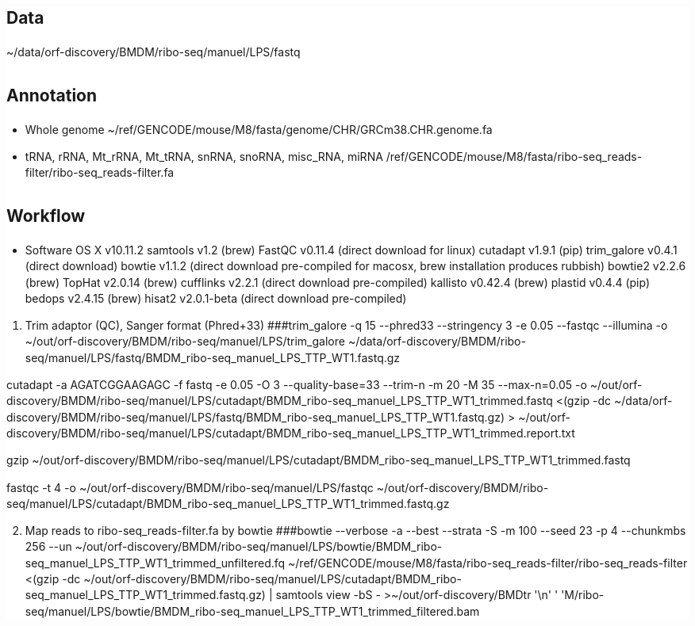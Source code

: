 ## Data
~/data/orf-discovery/BMDM/ribo-seq/manuel/LPS/fastq

## Annotation
* Whole genome
~/ref/GENCODE/mouse/M8/fasta/genome/CHR/GRCm38.CHR.genome.fa

* tRNA, rRNA, Mt_rRNA, Mt_tRNA, snRNA, snoRNA, misc_RNA, miRNA
/ref/GENCODE/mouse/M8/fasta/ribo-seq_reads-filter/ribo-seq_reads-filter.fa

## Workflow
* Software
OS X        v10.11.2
samtools    v1.2        (brew)
FastQC      v0.11.4     (direct download for linux)
cutadapt    v1.9.1      (pip)
trim_galore v0.4.1      (direct download)
bowtie      v1.1.2      (direct download pre-compiled for macosx, brew installation produces rubbish)
bowtie2     v2.2.6      (brew)
TopHat      v2.0.14     (brew)
cufflinks   v2.2.1      (direct download pre-compiled)
kallisto    v0.42.4     (brew)
plastid     v0.4.4      (pip)
bedops      v2.4.15     (brew)
hisat2      v2.0.1-beta (direct download pre-compiled)

1. Trim adaptor (QC), Sanger format (Phred+33)
###trim_galore -q 15 --phred33 --stringency 3 -e 0.05 --fastqc --illumina -o ~/out/orf-discovery/BMDM/ribo-seq/manuel/LPS/trim_galore ~/data/orf-discovery/BMDM/ribo-seq/manuel/LPS/fastq/BMDM_ribo-seq_manuel_LPS_TTP_WT1.fastq.gz 

cutadapt -a AGATCGGAAGAGC -f fastq -e 0.05 -O 3 --quality-base=33 --trim-n -m 20 -M 35 --max-n=0.05 -o ~/out/orf-discovery/BMDM/ribo-seq/manuel/LPS/cutadapt/BMDM_ribo-seq_manuel_LPS_TTP_WT1_trimmed.fastq <(gzip -dc ~/data/orf-discovery/BMDM/ribo-seq/manuel/LPS/fastq/BMDM_ribo-seq_manuel_LPS_TTP_WT1.fastq.gz) > ~/out/orf-discovery/BMDM/ribo-seq/manuel/LPS/cutadapt/BMDM_ribo-seq_manuel_LPS_TTP_WT1_trimmed.report.txt
 
gzip ~/out/orf-discovery/BMDM/ribo-seq/manuel/LPS/cutadapt/BMDM_ribo-seq_manuel_LPS_TTP_WT1_trimmed.fastq

fastqc -t 4 -o ~/out/orf-discovery/BMDM/ribo-seq/manuel/LPS/fastqc ~/out/orf-discovery/BMDM/ribo-seq/manuel/LPS/cutadapt/BMDM_ribo-seq_manuel_LPS_TTP_WT1_trimmed.fastq.gz

2. Map reads to ribo-seq_reads-filter.fa by bowtie
###bowtie --verbose -a --best --strata -S -m 100 --seed 23 -p 4 --chunkmbs 256 --un ~/out/orf-discovery/BMDM/ribo-seq/manuel/LPS/bowtie/BMDM_ribo-seq_manuel_LPS_TTP_WT1_trimmed_unfiltered.fq  ~/ref/GENCODE/mouse/M8/fasta/ribo-seq_reads-filter/ribo-seq_reads-filter <(gzip -dc ~/out/orf-discovery/BMDM/ribo-seq/manuel/LPS/cutadapt/BMDM_ribo-seq_manuel_LPS_TTP_WT1_trimmed.fastq.gz) | samtools view -bS - >~/out/orf-discovery/BMDtr '\n' ' 'M/ribo-seq/manuel/LPS/bowtie/BMDM_ribo-seq_manuel_LPS_TTP_WT1_trimmed_filtered.bam
